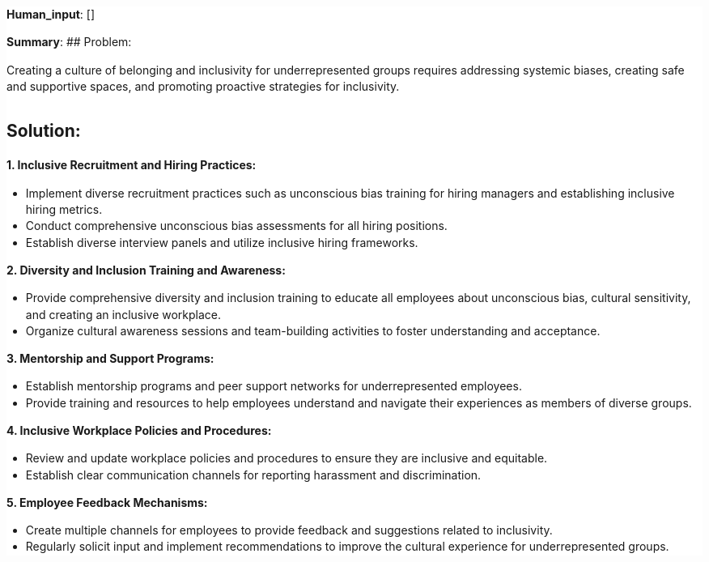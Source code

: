 **Human_input**: []

**Summary**: ## Problem:

Creating a culture of belonging and inclusivity for underrepresented groups requires addressing systemic biases, creating safe and supportive spaces, and promoting proactive strategies for inclusivity.

## Solution:

**1. Inclusive Recruitment and Hiring Practices:**

- Implement diverse recruitment practices such as unconscious bias training for hiring managers and establishing inclusive hiring metrics.
- Conduct comprehensive unconscious bias assessments for all hiring positions.
- Establish diverse interview panels and utilize inclusive hiring frameworks.


**2. Diversity and Inclusion Training and Awareness:**

- Provide comprehensive diversity and inclusion training to educate all employees about unconscious bias, cultural sensitivity, and creating an inclusive workplace.
- Organize cultural awareness sessions and team-building activities to foster understanding and acceptance.


**3. Mentorship and Support Programs:**

- Establish mentorship programs and peer support networks for underrepresented employees.
- Provide training and resources to help employees understand and navigate their experiences as members of diverse groups.


**4. Inclusive Workplace Policies and Procedures:**

- Review and update workplace policies and procedures to ensure they are inclusive and equitable.
- Establish clear communication channels for reporting harassment and discrimination.


**5. Employee Feedback Mechanisms:**

- Create multiple channels for employees to provide feedback and suggestions related to inclusivity.
- Regularly solicit input and implement recommendations to improve the cultural experience for underrepresented groups.

